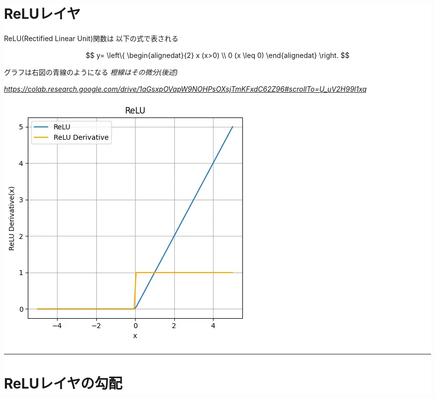 
# ReLUレイヤ

ReLU(Rectified Linear Unit)関数は
以下の式で表される

$$
y=
  \left\{ 
  \begin{alignedat}{2}   
    x (x>0) \\   
    0 (x \leq 0)
  \end{alignedat} 
  \right.
$$

グラフは右図の青線のようになる
*橙線はその微分(後述)*

*https://colab.research.google.com/drive/1aGsxpOVapW9NOHPsOXsjTmKFxdC62Z96#scrollTo=U_uV2H99l1xq*

![bg right:50% h:500](img/relu.webp)

---

# ReLUレイヤの勾配
